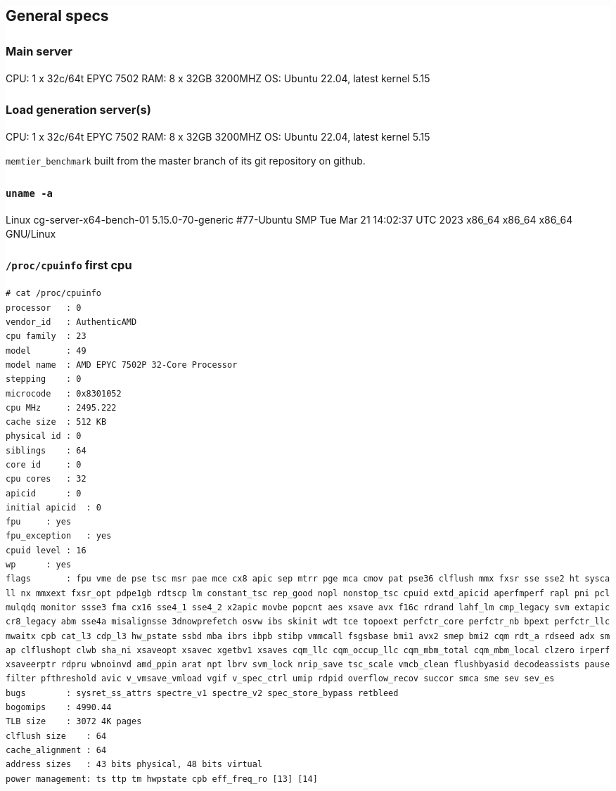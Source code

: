 ## General specs

### Main server

CPU: 1 x 32c/64t EPYC 7502
RAM: 8 x 32GB 3200MHZ
OS: Ubuntu 22.04, latest kernel 5.15

### Load generation server(s)

CPU: 1 x 32c/64t EPYC 7502
RAM: 8 x 32GB 3200MHZ
OS: Ubuntu 22.04, latest kernel 5.15

`memtier_benchmark` built from the master branch of its git repository on github.

### `uname -a`
Linux cg-server-x64-bench-01 5.15.0-70-generic #77-Ubuntu SMP Tue Mar 21 14:02:37 UTC 2023 x86_64 x86_64 x86_64 GNU/Linux

### `/proc/cpuinfo` first cpu

```
# cat /proc/cpuinfo 
processor	: 0
vendor_id	: AuthenticAMD
cpu family	: 23
model		: 49
model name	: AMD EPYC 7502P 32-Core Processor
stepping	: 0
microcode	: 0x8301052
cpu MHz		: 2495.222
cache size	: 512 KB
physical id	: 0
siblings	: 64
core id		: 0
cpu cores	: 32
apicid		: 0
initial apicid	: 0
fpu		: yes
fpu_exception	: yes
cpuid level	: 16
wp		: yes
flags		: fpu vme de pse tsc msr pae mce cx8 apic sep mtrr pge mca cmov pat pse36 clflush mmx fxsr sse sse2 ht syscall nx mmxext fxsr_opt pdpe1gb rdtscp lm constant_tsc rep_good nopl nonstop_tsc cpuid extd_apicid aperfmperf rapl pni pclmulqdq monitor ssse3 fma cx16 sse4_1 sse4_2 x2apic movbe popcnt aes xsave avx f16c rdrand lahf_lm cmp_legacy svm extapic cr8_legacy abm sse4a misalignsse 3dnowprefetch osvw ibs skinit wdt tce topoext perfctr_core perfctr_nb bpext perfctr_llc mwaitx cpb cat_l3 cdp_l3 hw_pstate ssbd mba ibrs ibpb stibp vmmcall fsgsbase bmi1 avx2 smep bmi2 cqm rdt_a rdseed adx smap clflushopt clwb sha_ni xsaveopt xsavec xgetbv1 xsaves cqm_llc cqm_occup_llc cqm_mbm_total cqm_mbm_local clzero irperf xsaveerptr rdpru wbnoinvd amd_ppin arat npt lbrv svm_lock nrip_save tsc_scale vmcb_clean flushbyasid decodeassists pausefilter pfthreshold avic v_vmsave_vmload vgif v_spec_ctrl umip rdpid overflow_recov succor smca sme sev sev_es
bugs		: sysret_ss_attrs spectre_v1 spectre_v2 spec_store_bypass retbleed
bogomips	: 4990.44
TLB size	: 3072 4K pages
clflush size	: 64
cache_alignment	: 64
address sizes	: 43 bits physical, 48 bits virtual
power management: ts ttp tm hwpstate cpb eff_freq_ro [13] [14]
```
